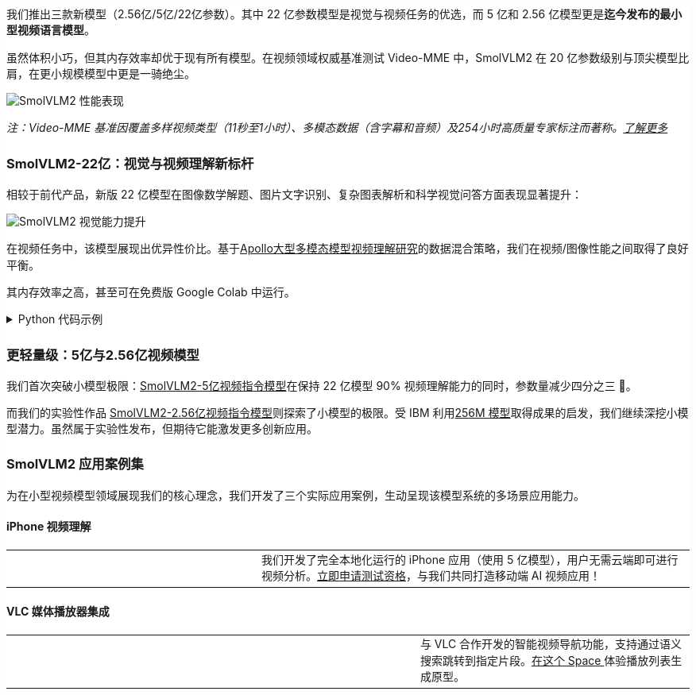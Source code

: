 我们推出三款新模型（2.56亿/5亿/22亿参数）。其中 22 亿参数模型是视觉与视频任务的优选，而 5 亿和 2.56 亿模型更是**迄今发布的最小型视频语言模型**。

虽然体积小巧，但其内存效率却优于现有所有模型。在视频领域权威基准测试 Video-MME 中，SmolVLM2 在 20 亿参数级别与顶尖模型比肩，在更小规模模型中更是一骑绝尘。

<img src="https://huggingface.co/datasets/huggingface/documentation-images/resolve/main/smolvlm2-videomme2.png" width="50%" alt="SmolVLM2 性能表现">

*注：Video-MME 基准因覆盖多样视频类型（11秒至1小时）、多模态数据（含字幕和音频）及254小时高质量专家标注而著称。[了解更多](https://video-mme.github.io/home_page.html)*


### SmolVLM2-22亿：视觉与视频理解新标杆

相较于前代产品，新版 22 亿模型在图像数学解题、图片文字识别、复杂图表解析和科学视觉问答方面表现显著提升：

<img src="https://huggingface.co/datasets/huggingface/documentation-images/resolve/main/smolvlm2-score-gains.png" width="50%" alt="SmolVLM2 视觉能力提升">

在视频任务中，该模型展现出优异性价比。基于[Apollo大型多模态模型视频理解研究](https://apollo-lmms.github.io/)的数据混合策略，我们在视频/图像性能之间取得了良好平衡。

其内存效率之高，甚至可在免费版 Google Colab 中运行。

<details><summary>Python 代码示例</summary></details>


### 更轻量级：5亿与2.56亿视频模型

我们首次突破小模型极限：[SmolVLM2-5亿视频指令模型](https://huggingface.co/HuggingFaceTB/SmolVLM2-500M-Video-Instruct)在保持 22 亿模型 90% 视频理解能力的同时，参数量减少四分之三 🤯。

而我们的实验性作品 [SmolVLM2-2.56亿视频指令模型](https://huggingface.co/HuggingFaceTB/SmolVLM-256M-Instruct)则探索了小模型的极限。受 IBM 利用[256M 模型](https://ds4sd.github.io/docling/examples/pictures_description/)取得成果的启发，我们继续深挖小模型潜力。虽然属于实验性发布，但期待它能激发更多创新应用。


### SmolVLM2 应用案例集

为在小型视频模型领域展现我们的核心理念，我们开发了三个实际应用案例，生动呈现该模型系统的多场景应用能力。

#### iPhone 视频理解
<table style="border-collapse: collapse;">
<tr>
<td width="300" style="border: none;">
<center>
<iframe width="300" height="533" src="https://www.youtube.com/embed/G1yQlHTk_Ig" frameborder="0" allowfullscreen></iframe>
</center>
</td>
<td valign="top" style="border: none;">
我们开发了完全本地化运行的 iPhone 应用（使用 5 亿模型），用户无需云端即可进行视频分析。<a href="https://huggingface.co/spaces/HuggingFaceTB/SmolVLM2-iPhone-waitlist" target="_blank">立即申请测试资格</a>，与我们共同打造移动端 AI 视频应用！
</td>
</tr>
</table>

#### VLC 媒体播放器集成
<table style="border-collapse: collapse;">
<tr>
<td width="500" style="border: none;">
<center>
<iframe width="500" height="281" src="https://www.youtube.com/embed/NGHCFEW7DCg" frameborder="0" allowfullscreen></iframe>
</center>
</td>
<td valign="top" style="border: none;">
与 VLC 合作开发的智能视频导航功能，支持通过语义搜索跳转到指定片段。<a href="https://huggingface.co/spaces/HuggingFaceTB/SmolVLM2-XSPFGenerator" target="_blank">在这个 Space </a>体验播放列表生成原型。
</td>
</tr>